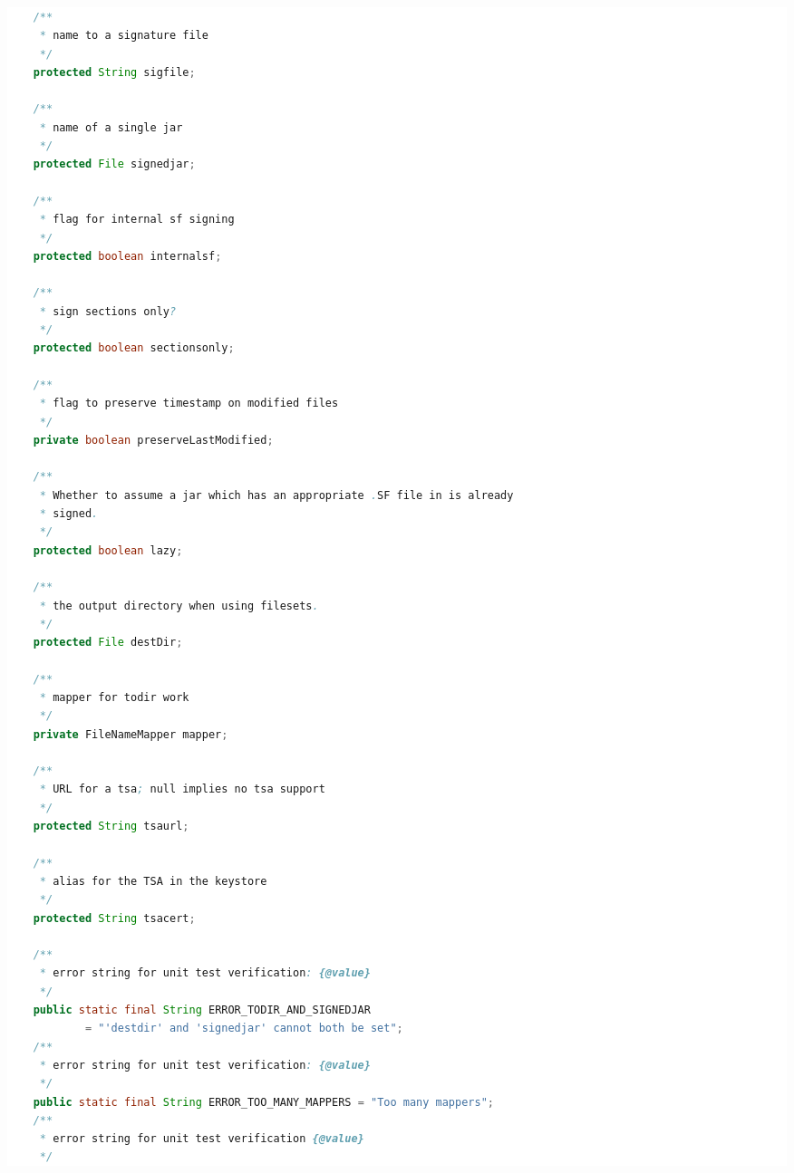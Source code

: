 ```java
    /**
     * name to a signature file
     */
    protected String sigfile;

    /**
     * name of a single jar
     */
    protected File signedjar;

    /**
     * flag for internal sf signing
     */
    protected boolean internalsf;

    /**
     * sign sections only?
     */
    protected boolean sectionsonly;

    /**
     * flag to preserve timestamp on modified files
     */
    private boolean preserveLastModified;

    /**
     * Whether to assume a jar which has an appropriate .SF file in is already
     * signed.
     */
    protected boolean lazy;

    /**
     * the output directory when using filesets.
     */
    protected File destDir;

    /**
     * mapper for todir work
     */
    private FileNameMapper mapper;

    /**
     * URL for a tsa; null implies no tsa support
     */
    protected String tsaurl;

    /**
     * alias for the TSA in the keystore
     */
    protected String tsacert;

    /**
     * error string for unit test verification: {@value}
     */
    public static final String ERROR_TODIR_AND_SIGNEDJAR
            = "'destdir' and 'signedjar' cannot both be set";
    /**
     * error string for unit test verification: {@value}
     */
    public static final String ERROR_TOO_MANY_MAPPERS = "Too many mappers";
    /**
     * error string for unit test verification {@value}
     */
```